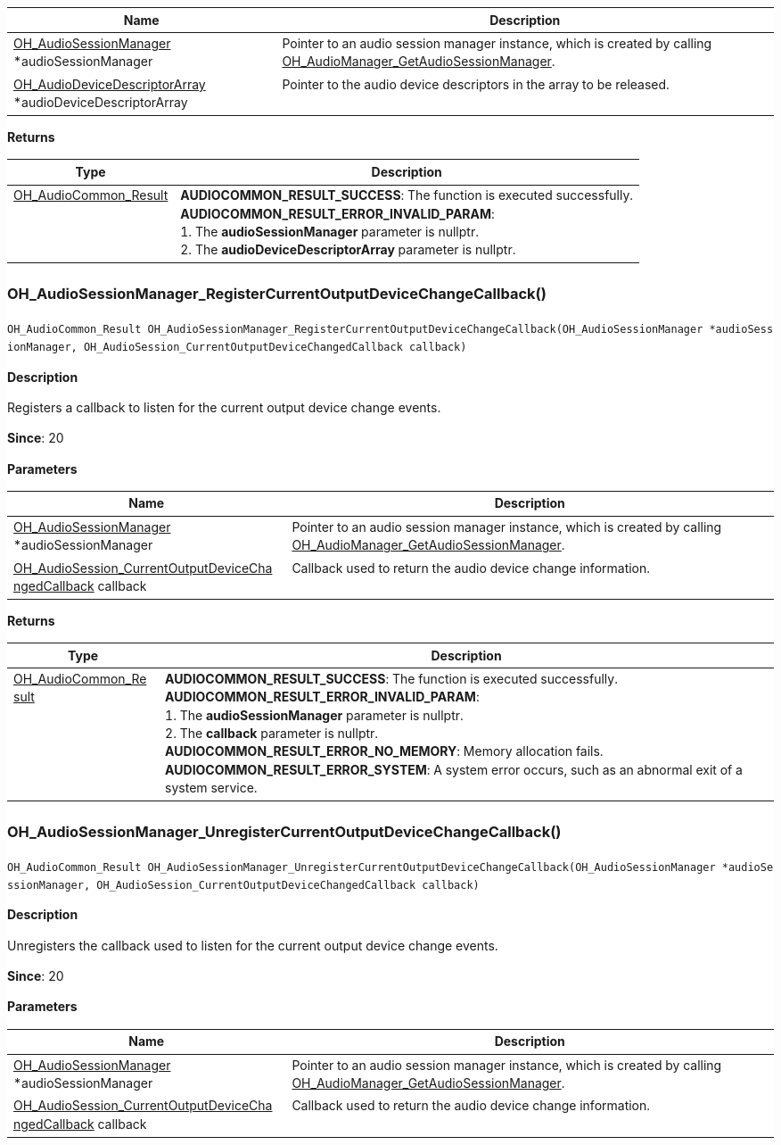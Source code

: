 | Name| Description|
| -- | -- |
| [OH_AudioSessionManager](capi-ohaudio-oh-audiosessionmanager.md) *audioSessionManager | Pointer to an audio session manager instance, which is created by calling [OH_AudioManager_GetAudioSessionManager](#oh_audiomanager_getaudiosessionmanager).|
| [OH_AudioDeviceDescriptorArray](capi-ohaudio-oh-audiodevicedescriptorarray.md) *audioDeviceDescriptorArray |  Pointer to the audio device descriptors in the array to be released.|

**Returns**

| Type| Description|
| -- | -- |
| [OH_AudioCommon_Result](capi-native-audio-common-h.md#oh_audiocommon_result) | **AUDIOCOMMON_RESULT_SUCCESS**: The function is executed successfully.<br>         **AUDIOCOMMON_RESULT_ERROR_INVALID_PARAM**:<br>                                                        1. The **audioSessionManager** parameter is nullptr.<br>                                                        2. The **audioDeviceDescriptorArray** parameter is nullptr.|

### OH_AudioSessionManager_RegisterCurrentOutputDeviceChangeCallback()

```
OH_AudioCommon_Result OH_AudioSessionManager_RegisterCurrentOutputDeviceChangeCallback(OH_AudioSessionManager *audioSessionManager, OH_AudioSession_CurrentOutputDeviceChangedCallback callback)
```

**Description**

Registers a callback to listen for the current output device change events.

**Since**: 20

**Parameters**

| Name| Description|
| -- | -- |
| [OH_AudioSessionManager](capi-ohaudio-oh-audiosessionmanager.md) *audioSessionManager | Pointer to an audio session manager instance, which is created by calling [OH_AudioManager_GetAudioSessionManager](#oh_audiomanager_getaudiosessionmanager).|
| [OH_AudioSession_CurrentOutputDeviceChangedCallback](#oh_audiosession_currentoutputdevicechangedcallback) callback | Callback used to return the audio device change information.|

**Returns**

| Type| Description|
| -- | -- |
| [OH_AudioCommon_Result](capi-native-audio-common-h.md#oh_audiocommon_result) | **AUDIOCOMMON_RESULT_SUCCESS**: The function is executed successfully.<br>         **AUDIOCOMMON_RESULT_ERROR_INVALID_PARAM**:<br>                                                        1. The **audioSessionManager** parameter is nullptr.<br>                                                        2. The **callback** parameter is nullptr.<br>         **AUDIOCOMMON_RESULT_ERROR_NO_MEMORY**: Memory allocation fails.<br>         **AUDIOCOMMON_RESULT_ERROR_SYSTEM**: A system error occurs, such as an abnormal exit of a system service.|

### OH_AudioSessionManager_UnregisterCurrentOutputDeviceChangeCallback()

```
OH_AudioCommon_Result OH_AudioSessionManager_UnregisterCurrentOutputDeviceChangeCallback(OH_AudioSessionManager *audioSessionManager, OH_AudioSession_CurrentOutputDeviceChangedCallback callback)
```

**Description**

Unregisters the callback used to listen for the current output device change events.

**Since**: 20

**Parameters**

| Name| Description|
| -- | -- |
| [OH_AudioSessionManager](capi-ohaudio-oh-audiosessionmanager.md) *audioSessionManager | Pointer to an audio session manager instance, which is created by calling [OH_AudioManager_GetAudioSessionManager](#oh_audiomanager_getaudiosessionmanager).|
| [OH_AudioSession_CurrentOutputDeviceChangedCallback](#oh_audiosession_currentoutputdevicechangedcallback) callback | Callback used to return the audio device change information.|
